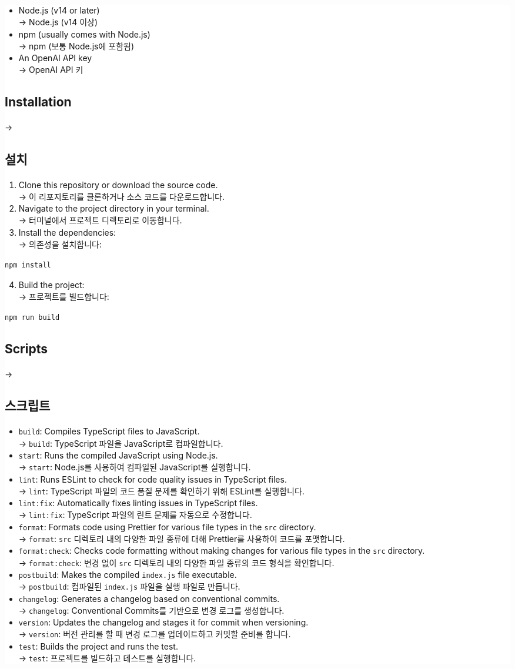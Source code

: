 - Node.js (v14 or later)  
  → Node.js (v14 이상)
- npm (usually comes with Node.js)  
  → npm (보통 Node.js에 포함됨)
- An OpenAI API key  
  → OpenAI API 키

## Installation  
→  
## 설치

1. Clone this repository or download the source code.  
   → 이 리포지토리를 클론하거나 소스 코드를 다운로드합니다.
2. Navigate to the project directory in your terminal.  
   → 터미널에서 프로젝트 디렉토리로 이동합니다.
3. Install the dependencies:  
   → 의존성을 설치합니다:

```bash
npm install
```

4. Build the project:  
   → 프로젝트를 빌드합니다:

```bash
npm run build
```

## Scripts  
→  
## 스크립트

- `build`: Compiles TypeScript files to JavaScript.  
  → `build`: TypeScript 파일을 JavaScript로 컴파일합니다.
- `start`: Runs the compiled JavaScript using Node.js.  
  → `start`: Node.js를 사용하여 컴파일된 JavaScript를 실행합니다.
- `lint`: Runs ESLint to check for code quality issues in TypeScript files.  
  → `lint`: TypeScript 파일의 코드 품질 문제를 확인하기 위해 ESLint를 실행합니다.
- `lint:fix`: Automatically fixes linting issues in TypeScript files.  
  → `lint:fix`: TypeScript 파일의 린트 문제를 자동으로 수정합니다.
- `format`: Formats code using Prettier for various file types in the `src` directory.  
  → `format`: `src` 디렉토리 내의 다양한 파일 종류에 대해 Prettier를 사용하여 코드를 포맷합니다.
- `format:check`: Checks code formatting without making changes for various file types in the `src` directory.  
  → `format:check`: 변경 없이 `src` 디렉토리 내의 다양한 파일 종류의 코드 형식을 확인합니다.
- `postbuild`: Makes the compiled `index.js` file executable.  
  → `postbuild`: 컴파일된 `index.js` 파일을 실행 파일로 만듭니다.
- `changelog`: Generates a changelog based on conventional commits.  
  → `changelog`: Conventional Commits를 기반으로 변경 로그를 생성합니다.
- `version`: Updates the changelog and stages it for commit when versioning.  
  → `version`: 버전 관리를 할 때 변경 로그를 업데이트하고 커밋할 준비를 합니다.
- `test`: Builds the project and runs the test.  
  → `test`: 프로젝트를 빌드하고 테스트를 실행합니다.
